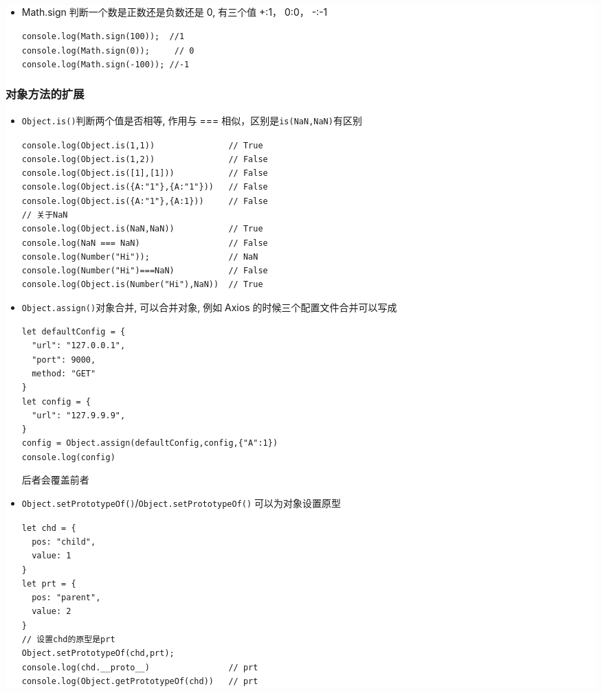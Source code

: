 *   Math.sign 判断一个数是正数还是负数还是 0, 有三个值 +:1， 0:0， -:-1
    
    ```
    console.log(Math.sign(100));  //1
    console.log(Math.sign(0));     // 0
    console.log(Math.sign(-100)); //-1
    ```
    

### 对象方法的扩展

*   `Object.is()`判断两个值是否相等, 作用与 === 相似，区别是`is(NaN,NaN)`有区别
    
    ```
    console.log(Object.is(1,1))               // True
    console.log(Object.is(1,2))               // False
    console.log(Object.is([1],[1]))           // False
    console.log(Object.is({A:"1"},{A:"1"}))   // False
    console.log(Object.is({A:"1"},{A:1}))     // False
    // 关于NaN
    console.log(Object.is(NaN,NaN))           // True
    console.log(NaN === NaN)                  // False
    console.log(Number("Hi"));                // NaN
    console.log(Number("Hi")===NaN)           // False
    console.log(Object.is(Number("Hi"),NaN))  // True
    ```
    
*   `Object.assign()`对象合并, 可以合并对象, 例如 Axios 的时候三个配置文件合并可以写成
    
    ```
    let defaultConfig = {
      "url": "127.0.0.1",
      "port": 9000,
      method: "GET"
    }
    let config = {
      "url": "127.9.9.9",
    }
    config = Object.assign(defaultConfig,config,{"A":1})
    console.log(config)
    ```
    
    后者会覆盖前者
*   `Object.setPrototypeOf()`/`Object.setPrototypeOf()` 可以为对象设置原型
    
    ```
    let chd = {
      pos: "child",
      value: 1
    }
    let prt = {
      pos: "parent",
      value: 2
    }
    // 设置chd的原型是prt
    Object.setPrototypeOf(chd,prt);
    console.log(chd.__proto__)                // prt
    console.log(Object.getPrototypeOf(chd))   // prt
    ```
    
